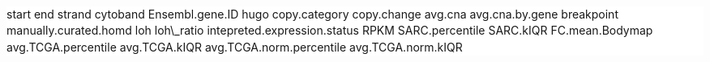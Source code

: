 <th style="text-align:left;">
     start </th>

<th style="text-align:left;">
      end </th>

<th style="text-align:left;">
     strand </th>

<th style="text-align:left;">
    cytoband </th>

<th style="text-align:left;">
        Ensembl.gene.ID </th>

<th style="text-align:left;">
      hugo </th>

<th style="text-align:left;">
         copy.category </th>

<th style="text-align:left;">
copy.change
</th>
<th style="text-align:left;">
    avg.cna </th>

<th style="text-align:left;">
avg.cna.by.gene
</th>
<th style="text-align:left;">
breakpoint
</th>
<th style="text-align:left;">
manually.curated.homd
</th>
<th style="text-align:left;">
loh
</th>
<th style="text-align:left;">
loh\_ratio
</th>
<th style="text-align:left;">
intepreted.expression.status
</th>
<th style="text-align:left;">
      RPKM </th>

<th style="text-align:left;">
SARC.percentile
</th>
<th style="text-align:left;">
SARC.kIQR
</th>
<th style="text-align:left;">
FC.mean.Bodymap
</th>
<th style="text-align:left;">
avg.TCGA.percentile
</th>
<th style="text-align:left;">
avg.TCGA.kIQR
</th>
<th style="text-align:left;">
avg.TCGA.norm.percentile
</th>
<th style="text-align:left;">
avg.TCGA.norm.kIQR